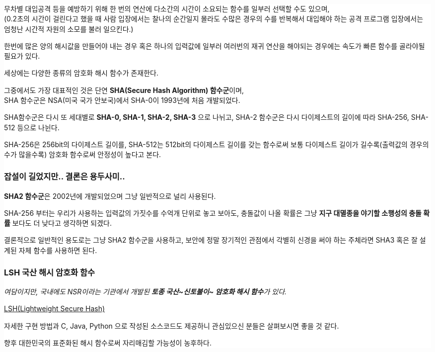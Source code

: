 무차별 대입공격 등을 예방하기 위해 한 번의 연산에 다소간의 시간이 소요되는 함수를 일부러 선택할 수도 있으며,  
(0.2초의 시간이 걸린다고 했을 때 사람 입장에서는 찰나의 순간일지 몰라도 수많은 경우의 수를 반복해서 대입해야 하는 공격 프로그램 입장에서는 엄청난 시간적 자원의 소모를 불러 일으킨다.)

한번에 많은 양의 해시값을 만들어야 내는 경우 혹은 하나의 입력값에 일부러 여러번의 재귀 연산을 해야되는 경우에는 속도가 빠른 함수를 골라야될 필요가 있다.

세상에는 다양한 종류의 암호화 해시 함수가 존재한다.

그중에서도 가장 대표적인 것은 단연 **SHA(Secure Hash Algorithm) 함수군**이며,  
SHA 함수군은 NSA(미국 국가 안보국)에서 SHA-0이 1993년에 처음 개발되었다.

SHA함수군은 다시 또 세대별로 **SHA-0, SHA-1, SHA-2, SHA-3** 으로 나뉘고,
SHA-2 함수군은 다시 다이제스트의 길이에 따라 SHA-256, SHA-512 등으로 나뉜다.

SHA-256은 256bit의 다이제스트 길이를, SHA-512는 512bit의 다이제스트 길이를 갖는 함수로써 보통 다이제스트 길이가 길수록(출력값의 경우의 수가 많을수록) 암호화 함수로써 안정성이 높다고 본다.

### 잡설이 길었지만.. 결론은 용두사미..

**SHA2 함수군**은 2002년에 개발되었으며 그냥 일반적으로 널리 사용된다.

SHA-256 부터는 우리가 사용하는 입력값의 가짓수를 수억개 단위로 놓고 보아도, 충돌값이 나올 확률은 그냥 **지구 대멸종을 야기할 소행성의 충돌 확률** 보다도 더 낮다고 생각하면 되겠다.

결론적으로 일반적인 용도로는 그냥 SHA2 함수군을 사용하고, 보안에 정말 장기적인 관점에서 각별히 신경을 써야 하는 주체라면 SHA3 혹은 잘 설계된 자체 함수를 사용하면 된다.

### LSH 국산 해시 암호화 함수

_여담이지만, 국내에도 NSR이라는 기관에서 개발된 **토종 국산~신토불이~ 암호화 해시 함수**가 있다._

[LSH(Lightweight Secure Hash)](https://seed.kisa.or.kr/kisa/skill/EgovLSHInfo.do)

자세한 구현 방법과 C, Java, Python 으로 작성된 소스코드도 제공하니 관심있으신 분들은 살펴보시면 좋을 것 같다.

향후 대한민국의 표준화된 해시 함수로써 자리매김할 가능성이 농후하다.

